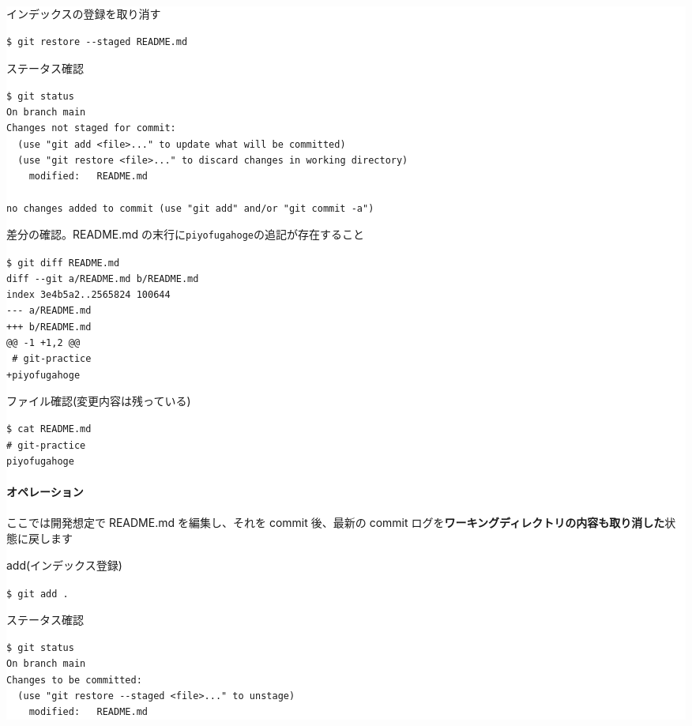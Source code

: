 インデックスの登録を取り消す

```
$ git restore --staged README.md
```

ステータス確認

```
$ git status
On branch main
Changes not staged for commit:
  (use "git add <file>..." to update what will be committed)
  (use "git restore <file>..." to discard changes in working directory)
	modified:   README.md

no changes added to commit (use "git add" and/or "git commit -a")
```

差分の確認。README.md の末行に`piyofugahoge`の追記が存在すること

```
$ git diff README.md
diff --git a/README.md b/README.md
index 3e4b5a2..2565824 100644
--- a/README.md
+++ b/README.md
@@ -1 +1,2 @@
 # git-practice
+piyofugahoge
```

ファイル確認(変更内容は残っている)

```
$ cat README.md
# git-practice
piyofugahoge
```

#### オペレーション

ここでは開発想定で README.md を編集し、それを commit 後、最新の commit ログを**ワーキングディレクトリの内容も取り消した**状態に戻します

add(インデックス登録)

```
$ git add .
```

ステータス確認

```
$ git status
On branch main
Changes to be committed:
  (use "git restore --staged <file>..." to unstage)
	modified:   README.md
```
